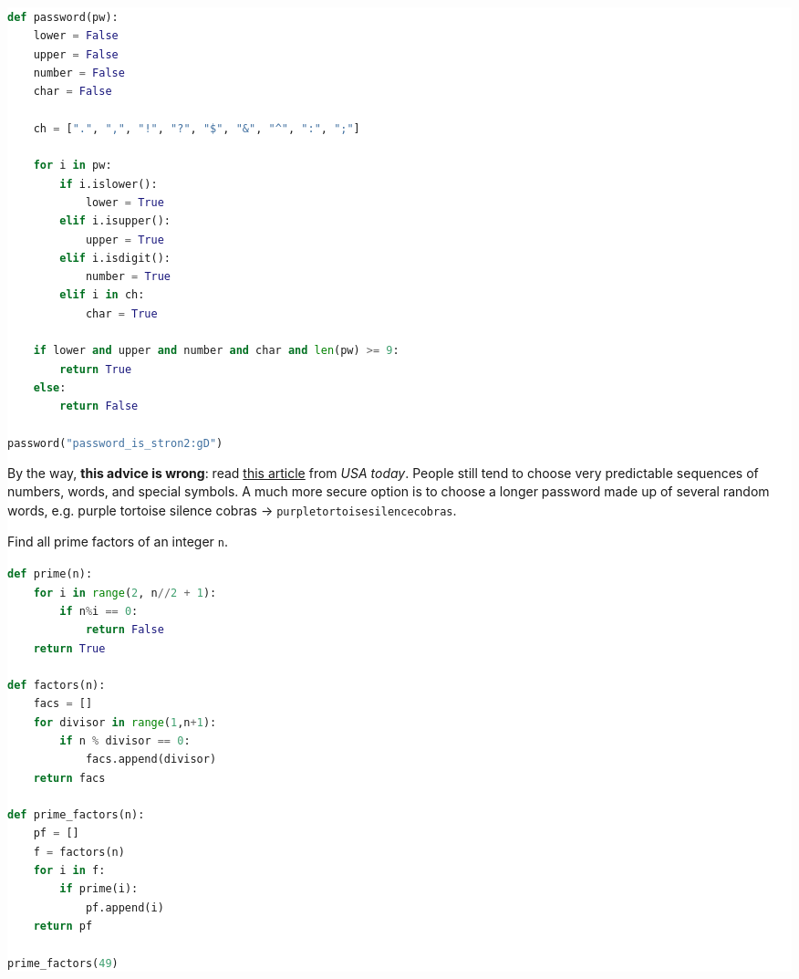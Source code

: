 ```python
def password(pw):
    lower = False
    upper = False
    number = False
    char = False
    
    ch = [".", ",", "!", "?", "$", "&", "^", ":", ";"]
    
    for i in pw:
        if i.islower():
            lower = True
        elif i.isupper():
            upper = True
        elif i.isdigit():
            number = True
        elif i in ch:
            char = True
            
    if lower and upper and number and char and len(pw) >= 9:
        return True
    else:
        return False
    
password("password_is_stron2:gD")
```

By the way, **this advice is wrong**: read [this article](https://www.usatoday.com/story/news/nation-now/2017/08/09/password-expert-says-he-wrong-numbers-capital-letters-and-symbols-useless/552013001/) from *USA today*. People still tend to choose very predictable sequences of numbers, words, and special symbols. A much more secure option is to choose a longer password made up of several random words, e.g. purple tortoise silence cobras -> `purpletortoisesilencecobras`.

Find all prime factors of an integer `n`.


```python
def prime(n):
    for i in range(2, n//2 + 1):
        if n%i == 0:
            return False
    return True

def factors(n):
    facs = []
    for divisor in range(1,n+1):
        if n % divisor == 0:
            facs.append(divisor)
    return facs

def prime_factors(n):
    pf = []
    f = factors(n)
    for i in f:
        if prime(i):
            pf.append(i)
    return pf

prime_factors(49)
```
